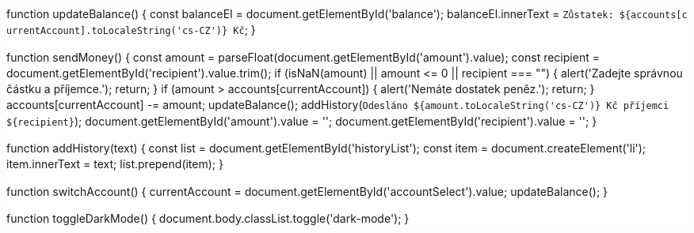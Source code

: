   function updateBalance() {
    const balanceEl = document.getElementById('balance');
    balanceEl.innerText = `Zůstatek: ${accounts[currentAccount].toLocaleString('cs-CZ')} Kč`;
  }

  function sendMoney() {
    const amount = parseFloat(document.getElementById('amount').value);
    const recipient = document.getElementById('recipient').value.trim();
    if (isNaN(amount) || amount <= 0 || recipient === "") {
      alert('Zadejte správnou částku a příjemce.');
      return;
    }
    if (amount > accounts[currentAccount]) {
      alert('Nemáte dostatek peněz.');
      return;
    }
    accounts[currentAccount] -= amount;
    updateBalance();
    addHistory(`Odesláno ${amount.toLocaleString('cs-CZ')} Kč příjemci ${recipient}`);
    document.getElementById('amount').value = '';
    document.getElementById('recipient').value = '';
  }

  function addHistory(text) {
    const list = document.getElementById('historyList');
    const item = document.createElement('li');
    item.innerText = text;
    list.prepend(item);
  }

  function switchAccount() {
    currentAccount = document.getElementById('accountSelect').value;
    updateBalance();
  }

  function toggleDarkMode() {
    document.body.classList.toggle('dark-mode');
  }
</script>

</body>
</html>
